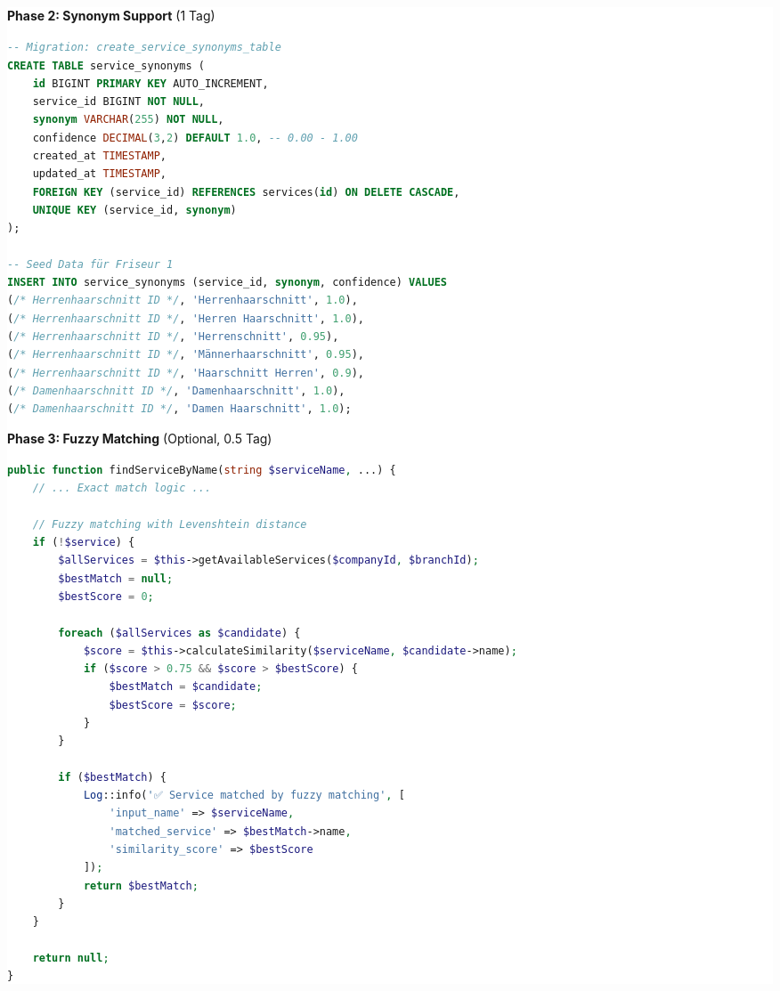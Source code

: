 **Phase 2: Synonym Support** (1 Tag)
```sql
-- Migration: create_service_synonyms_table
CREATE TABLE service_synonyms (
    id BIGINT PRIMARY KEY AUTO_INCREMENT,
    service_id BIGINT NOT NULL,
    synonym VARCHAR(255) NOT NULL,
    confidence DECIMAL(3,2) DEFAULT 1.0, -- 0.00 - 1.00
    created_at TIMESTAMP,
    updated_at TIMESTAMP,
    FOREIGN KEY (service_id) REFERENCES services(id) ON DELETE CASCADE,
    UNIQUE KEY (service_id, synonym)
);

-- Seed Data für Friseur 1
INSERT INTO service_synonyms (service_id, synonym, confidence) VALUES
(/* Herrenhaarschnitt ID */, 'Herrenhaarschnitt', 1.0),
(/* Herrenhaarschnitt ID */, 'Herren Haarschnitt', 1.0),
(/* Herrenhaarschnitt ID */, 'Herrenschnitt', 0.95),
(/* Herrenhaarschnitt ID */, 'Männerhaarschnitt', 0.95),
(/* Herrenhaarschnitt ID */, 'Haarschnitt Herren', 0.9),
(/* Damenhaarschnitt ID */, 'Damenhaarschnitt', 1.0),
(/* Damenhaarschnitt ID */, 'Damen Haarschnitt', 1.0);
```

**Phase 3: Fuzzy Matching** (Optional, 0.5 Tag)
```php
public function findServiceByName(string $serviceName, ...) {
    // ... Exact match logic ...

    // Fuzzy matching with Levenshtein distance
    if (!$service) {
        $allServices = $this->getAvailableServices($companyId, $branchId);
        $bestMatch = null;
        $bestScore = 0;

        foreach ($allServices as $candidate) {
            $score = $this->calculateSimilarity($serviceName, $candidate->name);
            if ($score > 0.75 && $score > $bestScore) {
                $bestMatch = $candidate;
                $bestScore = $score;
            }
        }

        if ($bestMatch) {
            Log::info('✅ Service matched by fuzzy matching', [
                'input_name' => $serviceName,
                'matched_service' => $bestMatch->name,
                'similarity_score' => $bestScore
            ]);
            return $bestMatch;
        }
    }

    return null;
}
```
